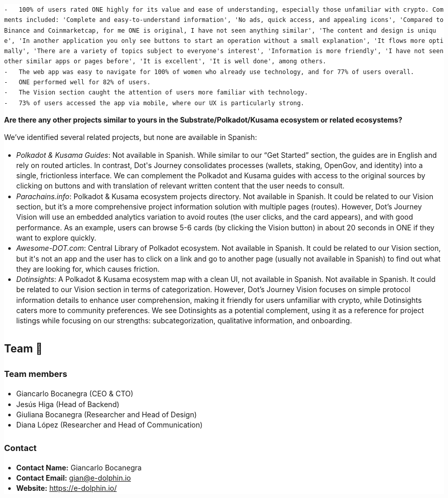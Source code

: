     -   100% of users rated ONE highly for its value and ease of understanding, especially those unfamiliar with crypto. Comments included: 'Complete and easy-to-understand information', 'No ads, quick access, and appealing icons', 'Compared to Binance and Coinmarketcap, for me ONE is original, I have not seen anything similar', 'The content and design is unique', 'In another application you only see buttons to start an operation without a small explanation', 'It flows more optimally', 'There are a variety of topics subject to everyone's interest', 'Information is more friendly', 'I have not seen other similar apps or pages before', 'It is excellent', 'It is well done', among others.
    -   The web app was easy to navigate for 100% of women who already use technology, and for 77% of users overall.
    -   ONE performed well for 82% of users.
    -   The Vision section caught the attention of users more familiar with technology.
    -   73% of users accessed the app via mobile, where our UX is particularly strong.

**Are there any other projects similar to yours in the Substrate/Polkadot/Kusama ecosystem or related ecosystems?**

We’ve identified several related projects, but none are available in Spanish:

-   _Polkadot & Kusama Guides_: Not available in Spanish. While similar to our “Get Started” section, the guides are in English and rely on routed articles. In contrast, Dot's Journey consolidates processes (wallets, staking, OpenGov, and identity) into a single, frictionless interface. We can complement the Polkadot and Kusama guides with access to the original sources by clicking on buttons and with translation of relevant written content that the user needs to consult.
-   _Parachains.info_: Polkadot & Kusama ecosystem projects directory. Not available in Spanish. It could be related to our Vision section, but it’s a more comprehensive project information solution with multiple pages (routes). However, Dot’s Journey Vision will use an embedded analytics variation to avoid routes (the user clicks, and the card appears), and with good performance. As an example, users can browse 5-6 cards (by clicking the Vision button) in about 20 seconds in ONE if they want to explore quickly.
-   _Awesome-DOT.com_: Central Library of Polkadot ecosystem. Not available in Spanish. It could be related to our Vision section, but it's not an app and the user has to click on a link and go to another page (usually not available in Spanish) to find out what they are looking for, which causes friction.
-   _Dotinsights_: A Polkadot & Kusama ecosystem map with a clean UI, not available in Spanish. Not available in Spanish. It could be related to our Vision section in terms of categorization. However, Dot’s Journey Vision focuses on simple protocol information details to enhance user comprehension, making it friendly for users unfamiliar with crypto, while Dotinsights caters more to community preferences. We see Dotinsights as a potential complement, using it as a reference for project listings while focusing on our strengths: subcategorization, qualitative information, and onboarding.

## Team :busts_in_silhouette:

### Team members

-   Giancarlo Bocanegra (CEO & CTO)
-   Jesús Higa (Head of Backend)
-   Giuliana Bocanegra (Researcher and Head of Design)
-   Diana López (Researcher and Head of Communication)

### Contact

-   **Contact Name:** Giancarlo Bocanegra
-   **Contact Email:** gian@e-dolphin.io
-   **Website:** https://e-dolphin.io/
